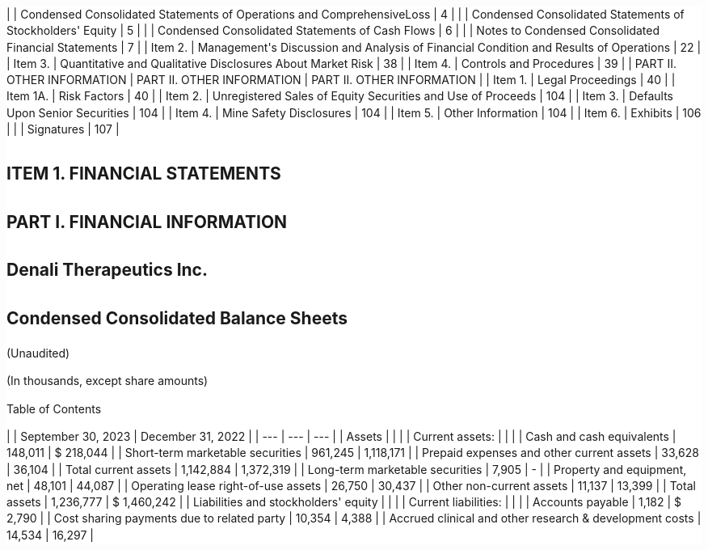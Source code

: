 | | Condensed Consolidated Statements of Operations and ComprehensiveLoss | 4 |
| | Condensed Consolidated Statements of Stockholders' Equity | 5 |
| | Condensed Consolidated Statements of Cash Flows | 6 |
| | Notes to Condensed Consolidated Financial Statements | 7 |
| Item 2. | Management's Discussion and Analysis of Financial Condition and Results of Operations | 22 |
| Item 3. | Quantitative and Qualitative Disclosures About Market Risk | 38 |
| Item 4. | Controls and Procedures | 39 |
| PART II. OTHER INFORMATION | PART II. OTHER INFORMATION | PART II. OTHER INFORMATION |
| Item 1. | Legal Proceedings | 40 |
| Item 1A. | Risk Factors | 40 |
| Item 2. | Unregistered Sales of Equity Securities and Use of Proceeds | 104 |
| Item 3. | Defaults Upon Senior Securities | 104 |
| Item 4. | Mine Safety Disclosures | 104 |
| Item 5. | Other Information | 104 |
| Item 6. | Exhibits | 106 |
| | Signatures | 107 |</p>
<h2>ITEM 1. FINANCIAL STATEMENTS</h2>
<h2>PART I. FINANCIAL INFORMATION</h2>
<h2>Denali Therapeutics Inc.</h2>
<h2>Condensed Consolidated Balance Sheets</h2>
<p>(Unaudited)</p>
<p>(In thousands, except share amounts)</p>
<p>Table of Contents</p>
<p>| | September 30, 2023 | December 31, 2022 |
| --- | --- | --- |
| Assets | | |
| Current assets: | | |
| Cash and cash equivalents | 148,011 | $ 218,044 |
| Short-term marketable securities | 961,245 | 1,118,171 |
| Prepaid expenses and other current assets | 33,628 | 36,104 |
| Total current assets | 1,142,884 | 1,372,319 |
| Long-term marketable securities | 7,905 | - |
| Property and equipment, net | 48,101 | 44,087 |
| Operating lease right-of-use assets | 26,750 | 30,437 |
| Other non-current assets | 11,137 | 13,399 |
| Total assets | 1,236,777 | $ 1,460,242 |
| Liabilities and stockholders' equity | | |
| Current liabilities: | | |
| Accounts payable | 1,182 | $ 2,790 |
| Cost sharing payments due to related party | 10,354 | 4,388 |
| Accrued clinical and other research &amp; development costs | 14,534 | 16,297 |